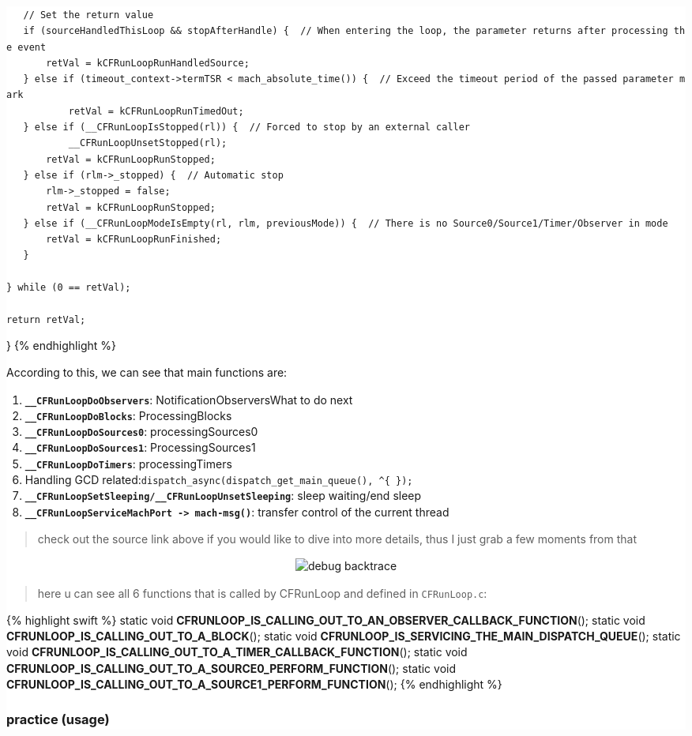        // Set the return value
	   if (sourceHandledThisLoop && stopAfterHandle) {  // When entering the loop, the parameter returns after processing the event
	       retVal = kCFRunLoopRunHandledSource;
       } else if (timeout_context->termTSR < mach_absolute_time()) {  // Exceed the timeout period of the passed parameter mark
               retVal = kCFRunLoopRunTimedOut;
	   } else if (__CFRunLoopIsStopped(rl)) {  // Forced to stop by an external caller
               __CFRunLoopUnsetStopped(rl);
	       retVal = kCFRunLoopRunStopped;
	   } else if (rlm->_stopped) {  // Automatic stop
	       rlm->_stopped = false;
	       retVal = kCFRunLoopRunStopped;
	   } else if (__CFRunLoopModeIsEmpty(rl, rlm, previousMode)) {  // There is no Source0/Source1/Timer/Observer in mode
	       retVal = kCFRunLoopRunFinished;
	   }
    
    } while (0 == retVal);

    return retVal;
}
{% endhighlight %}

According to this, we can see that main functions are:

1. **`__CFRunLoopDoObservers`**: NotificationObserversWhat to do next
2. **`__CFRunLoopDoBlocks`**: ProcessingBlocks
3. **`__CFRunLoopDoSources0`**: processingSources0
4. **`__CFRunLoopDoSources1`**: ProcessingSources1
5. **`__CFRunLoopDoTimers`**: processingTimers
6. Handling GCD related:`dispatch_async(dispatch_get_main_queue(), ^{ });`
7. **`__CFRunLoopSetSleeping/__CFRunLoopUnsetSleeping`**: sleep waiting/end sleep
8. **`__CFRunLoopServiceMachPort -> mach-msg()`**: transfer control of the current thread

> check out the source link above if you would like to dive into more details, thus I just grab a few moments from that

<div style="text-align:center">
<img src="{{site.baseurl}}/assets/posts/images/2020-11-29-runloop-in-depth/runLoop_scheme.pdf" alt="debug backtrace" width="850"/>
</div>

> here u can see all 6 functions that is called by CFRunLoop and defined in `CFRunLoop.c`:
> 
{% highlight swift %}
static void __CFRUNLOOP_IS_CALLING_OUT_TO_AN_OBSERVER_CALLBACK_FUNCTION__();
static void __CFRUNLOOP_IS_CALLING_OUT_TO_A_BLOCK__();
static void __CFRUNLOOP_IS_SERVICING_THE_MAIN_DISPATCH_QUEUE__();
static void __CFRUNLOOP_IS_CALLING_OUT_TO_A_TIMER_CALLBACK_FUNCTION__();
static void __CFRUNLOOP_IS_CALLING_OUT_TO_A_SOURCE0_PERFORM_FUNCTION__();
static void __CFRUNLOOP_IS_CALLING_OUT_TO_A_SOURCE1_PERFORM_FUNCTION__();
{% endhighlight %}

### practice (usage)
